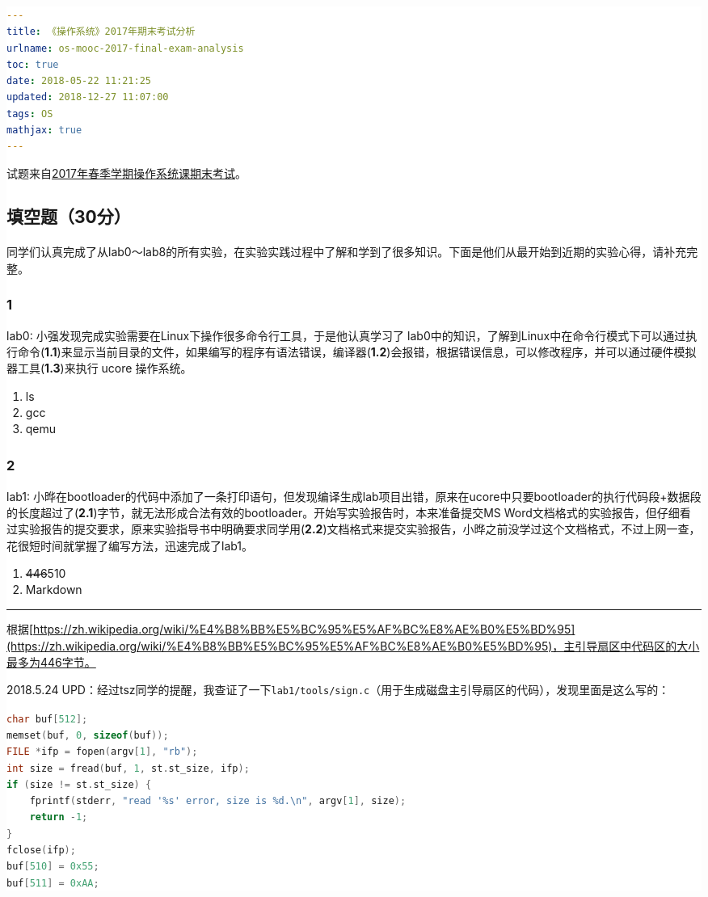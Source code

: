 ```yaml
---
title: 《操作系统》2017年期末考试分析
urlname: os-mooc-2017-final-exam-analysis
toc: true
date: 2018-05-22 11:21:25
updated: 2018-12-27 11:07:00
tags: OS
mathjax: true
---
```


试题来自[2017年春季学期操作系统课期末考试](http://os.cs.tsinghua.edu.cn/oscourse/OS2017spring/FinalExam)。

## 填空题（30分）

同学们认真完成了从lab0～lab8的所有实验，在实验实践过程中了解和学到了很多知识。下面是他们从最开始到近期的实验心得，请补充完整。

### 1

lab0: 小强发现完成实验需要在Linux下操作很多命令行工具，于是他认真学习了 lab0中的知识，了解到Linux中在命令行模式下可以通过执行命令(__1.1__)来显示当前目录的文件，如果编写的程序有语法错误，编译器(__1.2__)会报错，根据错误信息，可以修改程序，并可以通过硬件模拟器工具(__1.3__)来执行 ucore 操作系统。

1. ls
2. gcc
3. qemu


### 2

lab1: 小晔在bootloader的代码中添加了一条打印语句，但发现编译生成lab项目出错，原来在ucore中只要bootloader的执行代码段+数据段的长度超过了(__2.1__)字节，就无法形成合法有效的bootloader。开始写实验报告时，本来准备提交MS Word文档格式的实验报告，但仔细看过实验报告的提交要求，原来实验指导书中明确要求同学用(__2.2__)文档格式来提交实验报告，小晔之前没学过这个文档格式，不过上网一查，花很短时间就掌握了编写方法，迅速完成了lab1。

1. <del>446</del>510
2. Markdown

---

根据[https://zh.wikipedia.org/wiki/%E4%B8%BB%E5%BC%95%E5%AF%BC%E8%AE%B0%E5%BD%95](https://zh.wikipedia.org/wiki/%E4%B8%BB%E5%BC%95%E5%AF%BC%E8%AE%B0%E5%BD%95)，主引导扇区中代码区的大小最多为446字节。

2018.5.24 UPD：经过tsz同学的提醒，我查证了一下`lab1/tools/sign.c`（用于生成磁盘主引导扇区的代码），发现里面是这么写的：

```cpp
char buf[512];
memset(buf, 0, sizeof(buf));
FILE *ifp = fopen(argv[1], "rb");
int size = fread(buf, 1, st.st_size, ifp);
if (size != st.st_size) {
    fprintf(stderr, "read '%s' error, size is %d.\n", argv[1], size);
    return -1;
}
fclose(ifp);
buf[510] = 0x55;
buf[511] = 0xAA;
```


[^files]: [uCore Lab Documents - ucore 文件系统总体介绍 - ucore文件系统总体结构](https://objectkuan.gitbooks.io/ucore-docs/lab8/lab8_3_1_ucore_fs_introduction.html)
